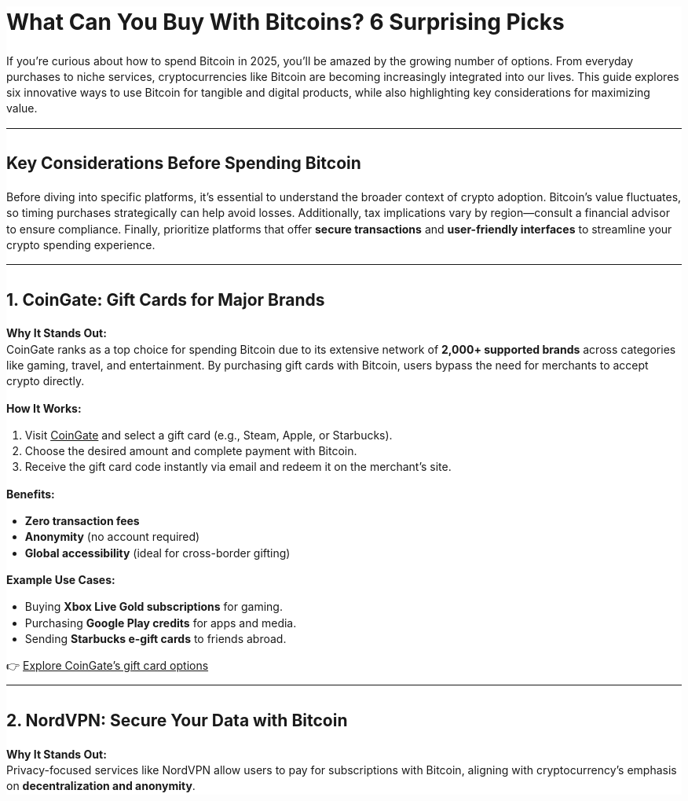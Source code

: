 # What Can You Buy With Bitcoins? 6 Surprising Picks  

If you’re curious about how to spend Bitcoin in 2025, you’ll be amazed by the growing number of options. From everyday purchases to niche services, cryptocurrencies like Bitcoin are becoming increasingly integrated into our lives. This guide explores six innovative ways to use Bitcoin for tangible and digital products, while also highlighting key considerations for maximizing value.  

---

## Key Considerations Before Spending Bitcoin  

Before diving into specific platforms, it’s essential to understand the broader context of crypto adoption. Bitcoin’s value fluctuates, so timing purchases strategically can help avoid losses. Additionally, tax implications vary by region—consult a financial advisor to ensure compliance. Finally, prioritize platforms that offer **secure transactions** and **user-friendly interfaces** to streamline your crypto spending experience.  

---

## 1. CoinGate: Gift Cards for Major Brands  

**Why It Stands Out:**  
CoinGate ranks as a top choice for spending Bitcoin due to its extensive network of **2,000+ supported brands** across categories like gaming, travel, and entertainment. By purchasing gift cards with Bitcoin, users bypass the need for merchants to accept crypto directly.  

**How It Works:**  
1. Visit [CoinGate](https://bit.ly/okx-bonus) and select a gift card (e.g., Steam, Apple, or Starbucks).  
2. Choose the desired amount and complete payment with Bitcoin.  
3. Receive the gift card code instantly via email and redeem it on the merchant’s site.  

**Benefits:**  
- **Zero transaction fees**  
- **Anonymity** (no account required)  
- **Global accessibility** (ideal for cross-border gifting)  

**Example Use Cases:**  
- Buying **Xbox Live Gold subscriptions** for gaming.  
- Purchasing **Google Play credits** for apps and media.  
- Sending **Starbucks e-gift cards** to friends abroad.  

👉 [Explore CoinGate’s gift card options](https://bit.ly/okx-bonus)  

---

## 2. NordVPN: Secure Your Data with Bitcoin  

**Why It Stands Out:**  
Privacy-focused services like NordVPN allow users to pay for subscriptions with Bitcoin, aligning with cryptocurrency’s emphasis on **decentralization and anonymity**.  
